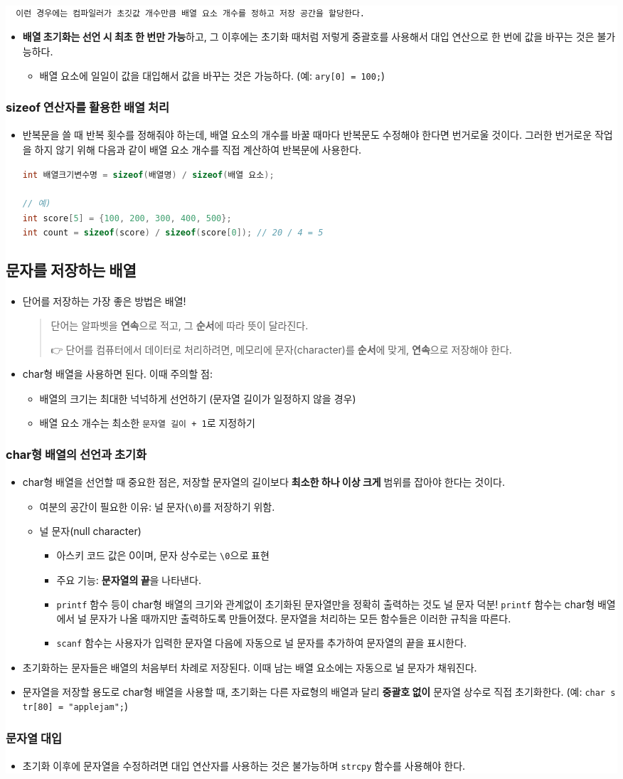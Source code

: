       이런 경우에는 컴파일러가 초깃값 개수만큼 배열 요소 개수를 정하고 저장 공간을 할당한다.

- <b>배열 초기화는 선언 시 최초 한 번만 가능</b>하고, 그 이후에는 초기화 때처럼 저렇게 중괄호를 사용해서 대입 연산으로 한 번에 값을 바꾸는 것은 불가능하다.

  - 배열 요소에 일일이 값을 대입해서 값을 바꾸는 것은 가능하다. (예: `ary[0] = 100;`)

### sizeof 연산자를 활용한 배열 처리

- 반복문을 쓸 때 반복 횟수를 정해줘야 하는데, 배열 요소의 개수를 바꿀 때마다 반복문도 수정해야 한다면 번거로울 것이다. 그러한 번거로운 작업을 하지 않기 위해 다음과 같이 배열 요소 개수를 직접 계산하여 반복문에 사용한다.

  ```c
  int 배열크기변수명 = sizeof(배열명) / sizeof(배열 요소);

  // 예)
  int score[5] = {100, 200, 300, 400, 500};
  int count = sizeof(score) / sizeof(score[0]); // 20 / 4 = 5
  ```

## 문자를 저장하는 배열

- 단어를 저장하는 가장 좋은 방법은 배열!

  > 단어는 알파벳을 <b>연속</b>으로 적고, 그 <b>순서</b>에 따라 뜻이 달라진다.
  >
  > 👉 단어를 컴퓨터에서 데이터로 처리하려면, 메모리에 문자(character)를 <b>순서</b>에 맞게, <b>연속</b>으로 저장해야 한다.

- char형 배열을 사용하면 된다. 이때 주의할 점:

  - 배열의 크기는 최대한 넉넉하게 선언하기 (문자열 길이가 일정하지 않을 경우)

  - 배열 요소 개수는 최소한 `문자열 길이 + 1`로 지정하기

### char형 배열의 선언과 초기화

- char형 배열을 선언할 때 중요한 점은, 저장할 문자열의 길이보다 <b>최소한 하나 이상 크게</b> 범위를 잡아야 한다는 것이다.

  - 여분의 공간이 필요한 이유: 널 문자(`\0`)를 저장하기 위함.

  - 널 문자(null character)

    - 아스키 코드 값은 0이며, 문자 상수로는 `\0`으로 표현

    - 주요 기능: <b>문자열의 끝</b>을 나타낸다.

    - `printf` 함수 등이 char형 배열의 크기와 관계없이 초기화된 문자열만을 정확히 출력하는 것도 널 문자 덕분! `printf` 함수는 char형 배열에서 널 문자가 나올 때까지만 출력하도록 만들어졌다. 문자열을 처리하는 모든 함수들은 이러한 규칙을 따른다.

    - `scanf` 함수는 사용자가 입력한 문자열 다음에 자동으로 널 문자를 추가하여 문자열의 끝을 표시한다.

- 초기화하는 문자들은 배열의 처음부터 차례로 저장된다. 이때 남는 배열 요소에는 자동으로 널 문자가 채워진다.

- 문자열을 저장할 용도로 char형 배열을 사용할 때, 초기화는 다른 자료형의 배열과 달리 <b>중괄호 없이</b> 문자열 상수로 직접 초기화한다. (예: `char str[80] = "applejam";`)

### 문자열 대입

- 초기화 이후에 문자열을 수정하려면 대입 연산자를 사용하는 것은 불가능하며 `strcpy` 함수를 사용해야 한다.
